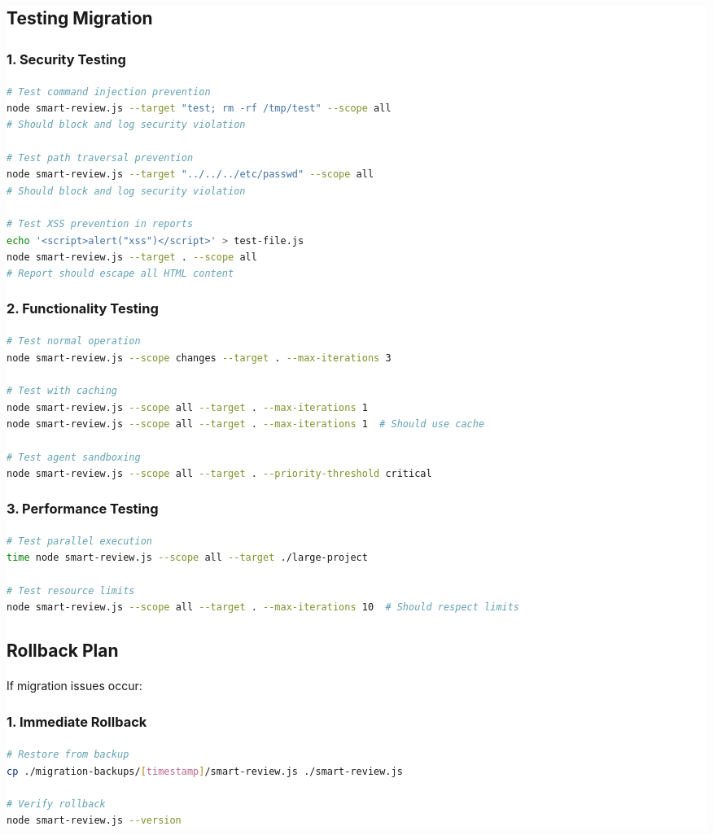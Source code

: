 ## Testing Migration

### 1. Security Testing

```bash
# Test command injection prevention
node smart-review.js --target "test; rm -rf /tmp/test" --scope all
# Should block and log security violation

# Test path traversal prevention
node smart-review.js --target "../../../etc/passwd" --scope all
# Should block and log security violation

# Test XSS prevention in reports
echo '<script>alert("xss")</script>' > test-file.js
node smart-review.js --target . --scope all
# Report should escape all HTML content
```

### 2. Functionality Testing

```bash
# Test normal operation
node smart-review.js --scope changes --target . --max-iterations 3

# Test with caching
node smart-review.js --scope all --target . --max-iterations 1
node smart-review.js --scope all --target . --max-iterations 1  # Should use cache

# Test agent sandboxing
node smart-review.js --scope all --target . --priority-threshold critical
```

### 3. Performance Testing

```bash
# Test parallel execution
time node smart-review.js --scope all --target ./large-project

# Test resource limits
node smart-review.js --scope all --target . --max-iterations 10  # Should respect limits
```

## Rollback Plan

If migration issues occur:

### 1. Immediate Rollback
```bash
# Restore from backup
cp ./migration-backups/[timestamp]/smart-review.js ./smart-review.js

# Verify rollback
node smart-review.js --version
```
